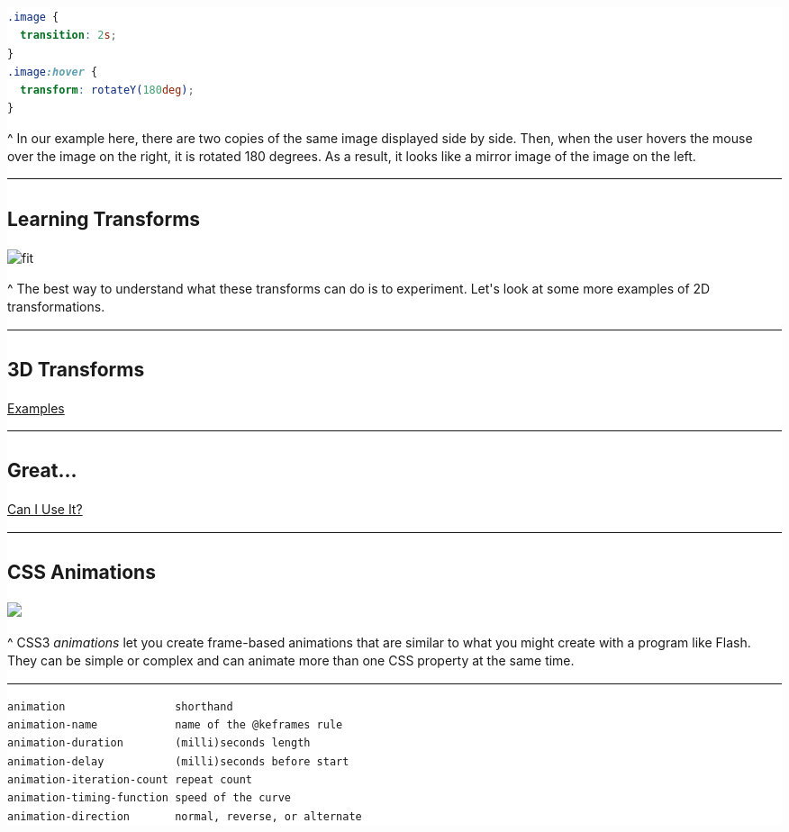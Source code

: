 ```css
.image {
  transition: 2s;
}
.image:hover {
  transform: rotateY(180deg);
}
```

^ In our example here, there are two copies of the same image displayed side by side. Then, when the user hovers the mouse over the image on the right, it is rotated 180 degrees. As a result, it looks like a mirror image of the image on the left.

---

## Learning Transforms

![fit](http://www.lovethisgif.com/uploaded_images/61540-Girl_shaking_science_experiment.gif)

^ The best way to understand what these transforms can do is to experiment. Let's look at some more examples of 2D transformations.

---

## 3D Transforms

[Examples](http://desandro.github.io/3dtransforms/)

---

## Great...

[Can I Use It?](http://caniuse.com#feat=css-transitions)

---

## CSS Animations

![](https://0bf196087c14ed19d1f11cf1-ambercreativelab.netdna-ssl.com/wp-content/uploads/2014/12/animated-headline-effect-preview.gif)

^ CSS3 _animations_ let you create frame-based animations that are similar to what you might create with a program like Flash. They can be simple or complex and can animate more than one CSS property at the same time.

---
    animation                 shorthand
    animation-name            name of the @keframes rule
    animation-duration        (milli)seconds length
    animation-delay           (milli)seconds before start
    animation-iteration-count repeat count
    animation-timing-function speed of the curve
    animation-direction       normal, reverse, or alternate
